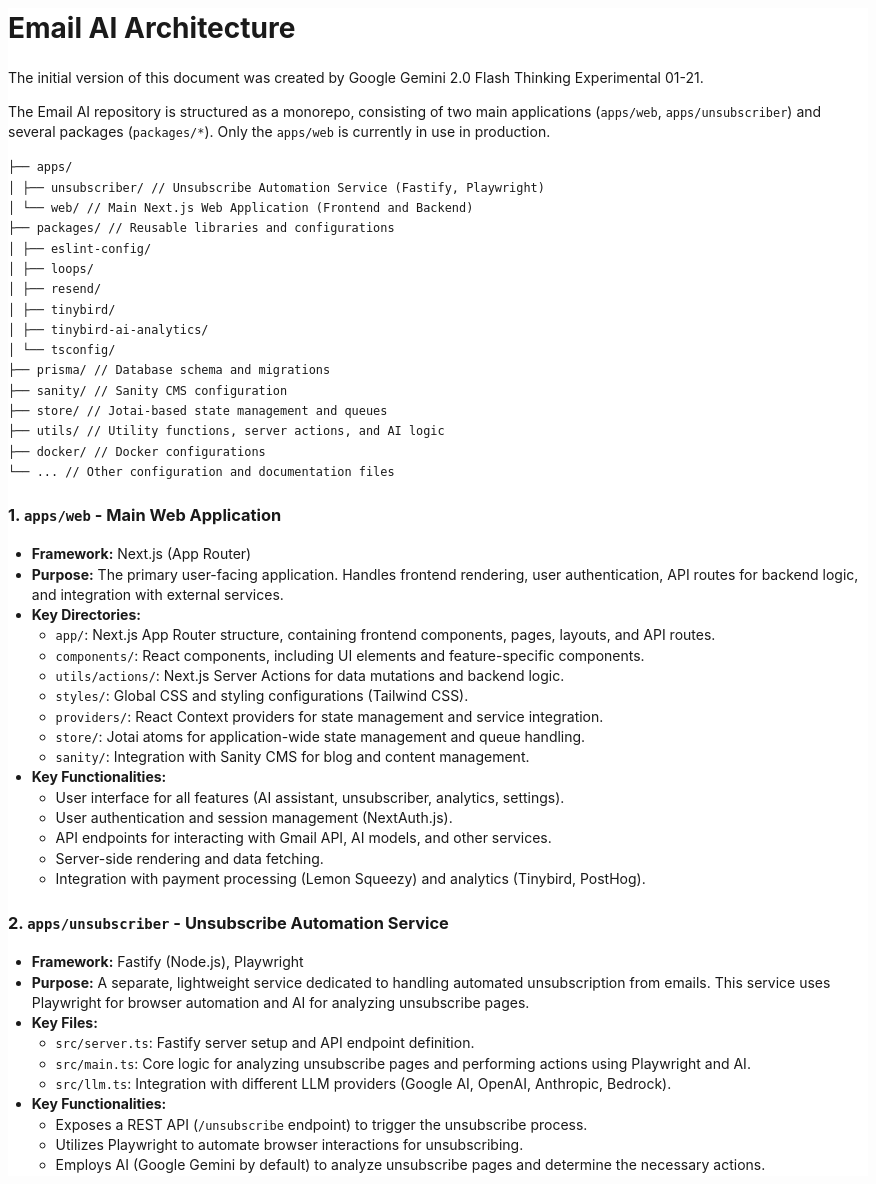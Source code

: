 # Email AI Architecture

The initial version of this document was created by Google Gemini 2.0 Flash Thinking Experimental 01-21.

The Email AI repository is structured as a monorepo, consisting of two main applications (`apps/web`, `apps/unsubscriber`) and several packages (`packages/*`). Only the `apps/web` is currently in use in production.

```txt
├── apps/
│ ├── unsubscriber/ // Unsubscribe Automation Service (Fastify, Playwright)
│ └── web/ // Main Next.js Web Application (Frontend and Backend)
├── packages/ // Reusable libraries and configurations
│ ├── eslint-config/
│ ├── loops/
│ ├── resend/
│ ├── tinybird/
│ ├── tinybird-ai-analytics/
│ └── tsconfig/
├── prisma/ // Database schema and migrations
├── sanity/ // Sanity CMS configuration
├── store/ // Jotai-based state management and queues
├── utils/ // Utility functions, server actions, and AI logic
├── docker/ // Docker configurations
└── ... // Other configuration and documentation files
```

### 1. `apps/web` - Main Web Application

- **Framework:** Next.js (App Router)
- **Purpose:** The primary user-facing application. Handles frontend rendering, user authentication, API routes for backend logic, and integration with external services.
- **Key Directories:**
  - `app/`: Next.js App Router structure, containing frontend components, pages, layouts, and API routes.
  - `components/`: React components, including UI elements and feature-specific components.
  - `utils/actions/`: Next.js Server Actions for data mutations and backend logic.
  - `styles/`: Global CSS and styling configurations (Tailwind CSS).
  - `providers/`: React Context providers for state management and service integration.
  - `store/`: Jotai atoms for application-wide state management and queue handling.
  - `sanity/`: Integration with Sanity CMS for blog and content management.
- **Key Functionalities:**
  - User interface for all features (AI assistant, unsubscriber, analytics, settings).
  - User authentication and session management (NextAuth.js).
  - API endpoints for interacting with Gmail API, AI models, and other services.
  - Server-side rendering and data fetching.
  - Integration with payment processing (Lemon Squeezy) and analytics (Tinybird, PostHog).

### 2. `apps/unsubscriber` - Unsubscribe Automation Service

- **Framework:** Fastify (Node.js), Playwright
- **Purpose:** A separate, lightweight service dedicated to handling automated unsubscription from emails. This service uses Playwright for browser automation and AI for analyzing unsubscribe pages.
- **Key Files:**
  - `src/server.ts`: Fastify server setup and API endpoint definition.
  - `src/main.ts`: Core logic for analyzing unsubscribe pages and performing actions using Playwright and AI.
  - `src/llm.ts`: Integration with different LLM providers (Google AI, OpenAI, Anthropic, Bedrock).
- **Key Functionalities:**
  - Exposes a REST API (`/unsubscribe` endpoint) to trigger the unsubscribe process.
  - Utilizes Playwright to automate browser interactions for unsubscribing.
  - Employs AI (Google Gemini by default) to analyze unsubscribe pages and determine the necessary actions.
